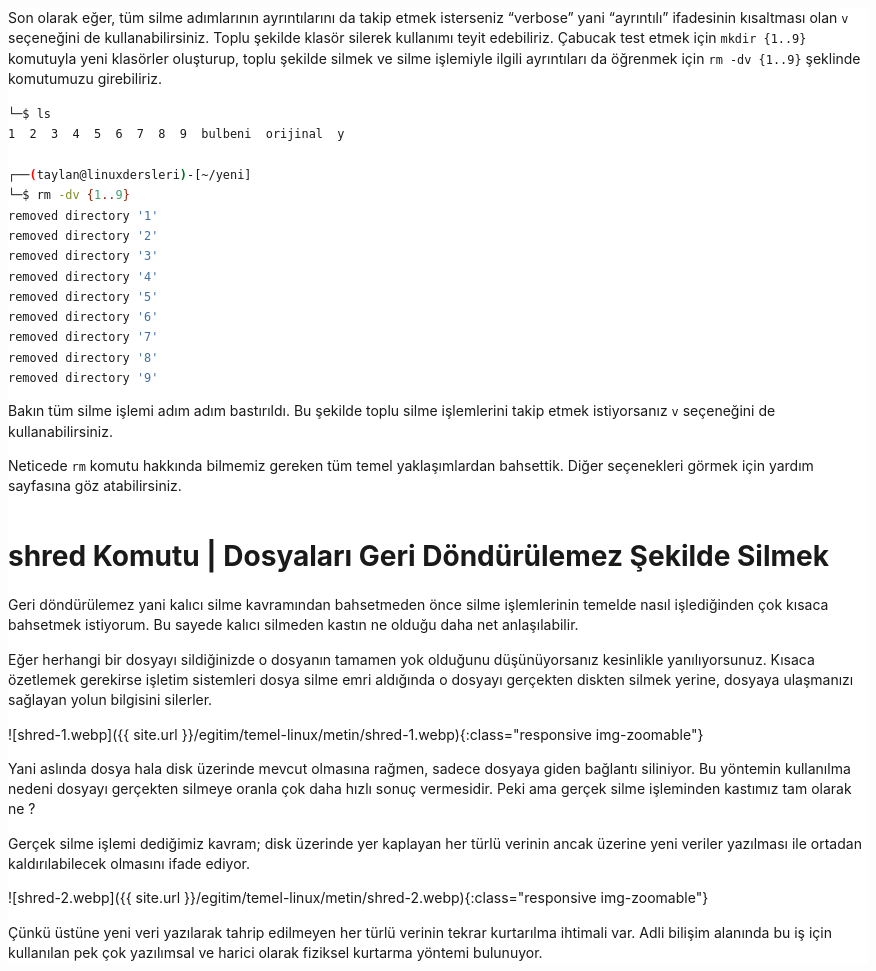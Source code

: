 Son olarak eğer, tüm silme adımlarının ayrıntılarını da takip etmek isterseniz “verbose” yani “ayrıntılı” ifadesinin kısaltması olan `v` seçeneğini de kullanabilirsiniz. Toplu şekilde klasör silerek kullanımı teyit edebiliriz. Çabucak test etmek için `mkdir {1..9}` komutuyla yeni klasörler oluşturup, toplu şekilde silmek ve silme işlemiyle ilgili ayrıntıları da öğrenmek için `rm -dv {1..9}` şeklinde komutumuzu girebiliriz. 

```bash
└─$ ls                                                           
1  2  3  4  5  6  7  8  9  bulbeni  orijinal  y

┌──(taylan@linuxdersleri)-[~/yeni]
└─$ rm -dv {1..9}                                                
removed directory '1'
removed directory '2'
removed directory '3'
removed directory '4'
removed directory '5'
removed directory '6'
removed directory '7'
removed directory '8'
removed directory '9'
```

Bakın tüm silme işlemi adım adım bastırıldı. Bu şekilde toplu silme işlemlerini takip etmek istiyorsanız `v` seçeneğini de kullanabilirsiniz.

Neticede `rm` komutu hakkında bilmemiz gereken tüm temel yaklaşımlardan bahsettik. Diğer seçenekleri görmek için yardım sayfasına göz atabilirsiniz. 

# shred Komutu | Dosyaları Geri Döndürülemez Şekilde Silmek

Geri döndürülemez yani kalıcı silme kavramından bahsetmeden önce silme işlemlerinin temelde nasıl işlediğinden çok kısaca bahsetmek istiyorum. Bu sayede kalıcı silmeden kastın ne olduğu daha net anlaşılabilir.

Eğer herhangi bir dosyayı sildiğinizde o dosyanın tamamen yok olduğunu düşünüyorsanız kesinlikle yanılıyorsunuz. Kısaca özetlemek gerekirse işletim sistemleri dosya silme emri aldığında o dosyayı gerçekten diskten silmek yerine, dosyaya ulaşmanızı sağlayan yolun bilgisini silerler. 

![shred-1.webp]({{ site.url }}/egitim/temel-linux/metin/shred-1.webp){:class="responsive img-zoomable"}

Yani aslında dosya hala disk üzerinde mevcut olmasına rağmen, sadece dosyaya giden bağlantı siliniyor. Bu yöntemin kullanılma nedeni dosyayı gerçekten silmeye oranla çok daha hızlı sonuç vermesidir. Peki ama gerçek silme işleminden kastımız tam olarak ne ?

Gerçek silme işlemi dediğimiz kavram; disk üzerinde yer kaplayan her türlü verinin ancak üzerine yeni veriler yazılması ile ortadan kaldırılabilecek olmasını ifade ediyor. 

![shred-2.webp]({{ site.url }}/egitim/temel-linux/metin/shred-2.webp){:class="responsive img-zoomable"}

Çünkü üstüne yeni veri yazılarak tahrip edilmeyen her türlü verinin tekrar kurtarılma ihtimali var. Adli bilişim alanında bu iş için kullanılan pek çok yazılımsal ve harici olarak fiziksel kurtarma yöntemi bulunuyor.
